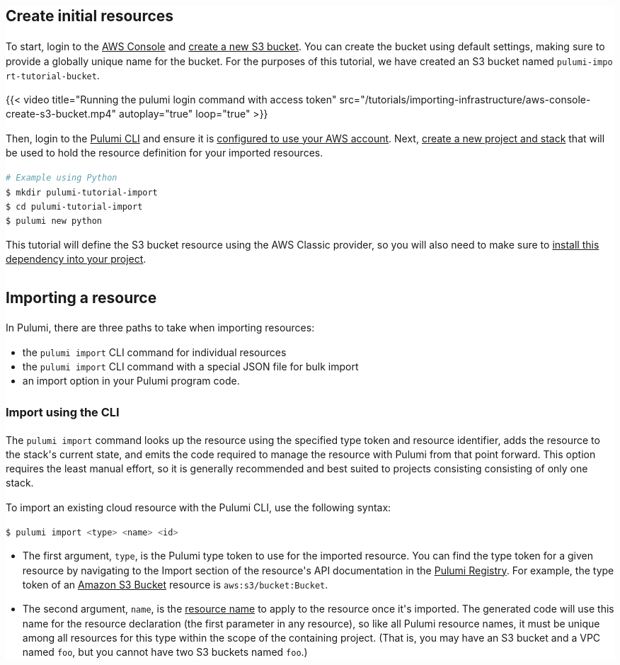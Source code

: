 
## Create initial resources

To start, login to the [AWS Console](https://console.aws.amazon.com/s3) and [create a new S3 bucket](https://docs.aws.amazon.com/AmazonS3/latest/userguide/creating-bucket.html). You can create the bucket using default settings, making sure to provide a globally unique name for the bucket. For the purposes of this tutorial, we have created an S3 bucket named `pulumi-import-tutorial-bucket`.

{{< video title="Running the pulumi login command with access token" src="/tutorials/importing-infrastructure/aws-console-create-s3-bucket.mp4" autoplay="true" loop="true" >}}

Then, login to the [Pulumi CLI](/docs/cli/commands/pulumi_login/) and ensure it is [configured to use your AWS account](/docs/clouds/aws/get-started/begin/#configure-pulumi-to-access-your-aws-account). Next, [create a new project and stack](/docs/clouds/aws/get-started/create-project/) that will be used to hold the resource definition for your imported resources.

```bash
# Example using Python
$ mkdir pulumi-tutorial-import
$ cd pulumi-tutorial-import
$ pulumi new python
```

This tutorial will define the S3 bucket resource using the AWS Classic provider, so you will also need to make sure to [install this dependency into your project](https://www.pulumi.com/registry/packages/aws/installation-configuration/).

## Importing a resource

In Pulumi, there are three paths to take when importing resources:

- the `pulumi import` CLI command for individual resources
- the `pulumi import` CLI command with a special JSON file for bulk import
- an import option in your Pulumi program code.

### Import using the CLI

The `pulumi import` command looks up the resource using the specified type token and resource identifier, adds the resource to the stack's current state, and emits the code required to manage the resource with Pulumi from that point forward. This option requires the least manual effort, so it is generally recommended and best suited to projects consisting consisting of only one stack.

To import an existing cloud resource with the Pulumi CLI, use the following syntax:

```bash
$ pulumi import <type> <name> <id>
```

- The first argument, `type`, is the Pulumi type token to use for the imported resource. You can find the type token for a given resource by navigating to the Import section of the resource's API documentation in the [Pulumi Registry](/registry/). For example, the type token of an [Amazon S3 Bucket](/registry/packages/aws/api-docs/s3/bucket/#import) resource is `aws:s3/bucket:Bucket`.

- The second argument, `name`, is the [resource name](/docs/concepts/resources/names) to apply to the resource once it's imported. The generated code will use this name for the resource declaration (the first parameter in any resource), so like all Pulumi resource names, it must be unique among all resources for this type within the scope of the containing project. (That is, you may have an S3 bucket and a VPC named `foo`, but you cannot have two S3 buckets named `foo`.)
